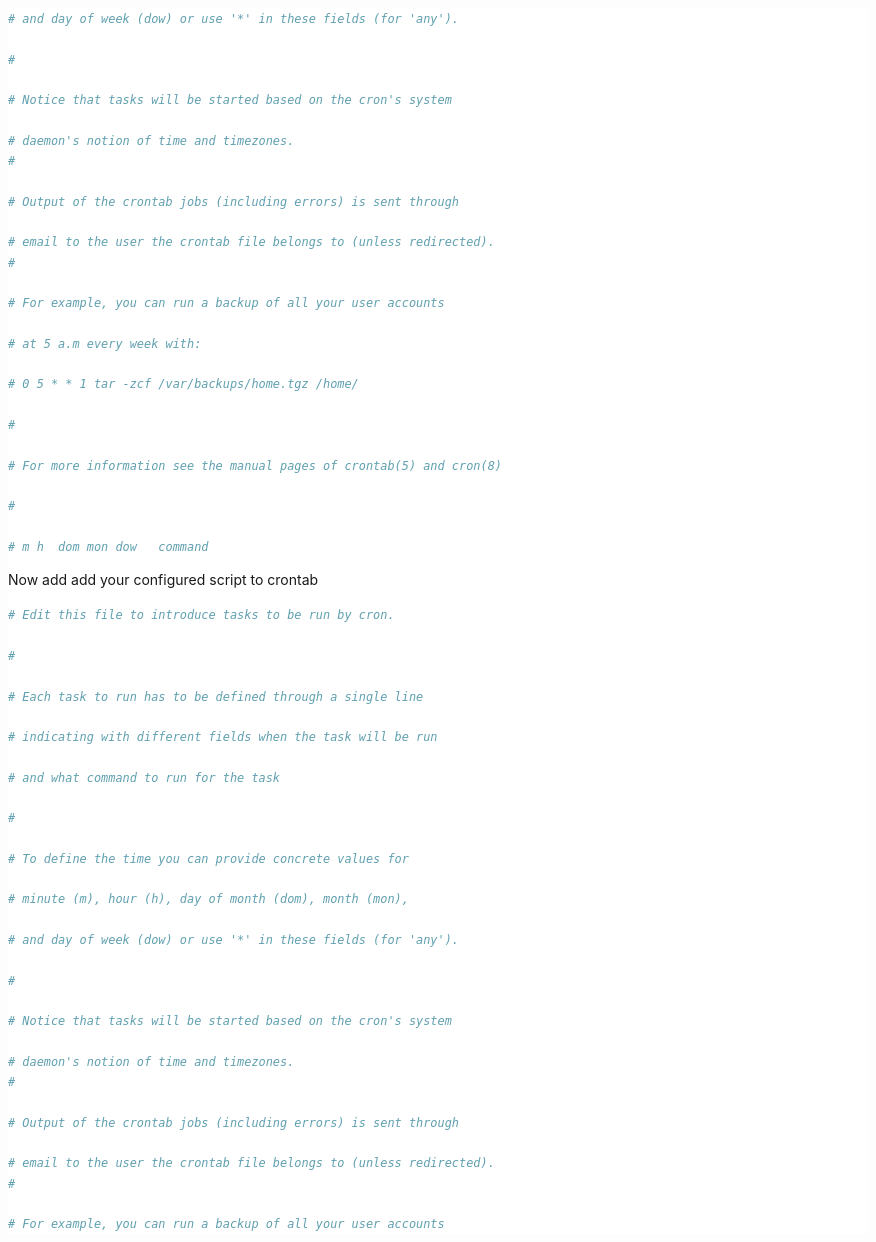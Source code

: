```sh
# and day of week (dow) or use '*' in these fields (for 'any').

# 

# Notice that tasks will be started based on the cron's system

# daemon's notion of time and timezones.
# 

# Output of the crontab jobs (including errors) is sent through

# email to the user the crontab file belongs to (unless redirected).
# 

# For example, you can run a backup of all your user accounts

# at 5 a.m every week with:

# 0 5 * * 1 tar -zcf /var/backups/home.tgz /home/

# 

# For more information see the manual pages of crontab(5) and cron(8)

# 

# m h  dom mon dow   command 
```

Now add add your configured script to crontab

``` sh
# Edit this file to introduce tasks to be run by cron.

# 

# Each task to run has to be defined through a single line

# indicating with different fields when the task will be run

# and what command to run for the task

# 

# To define the time you can provide concrete values for

# minute (m), hour (h), day of month (dom), month (mon), 

# and day of week (dow) or use '*' in these fields (for 'any').

# 

# Notice that tasks will be started based on the cron's system

# daemon's notion of time and timezones.
# 

# Output of the crontab jobs (including errors) is sent through

# email to the user the crontab file belongs to (unless redirected).
# 

# For example, you can run a backup of all your user accounts

```
